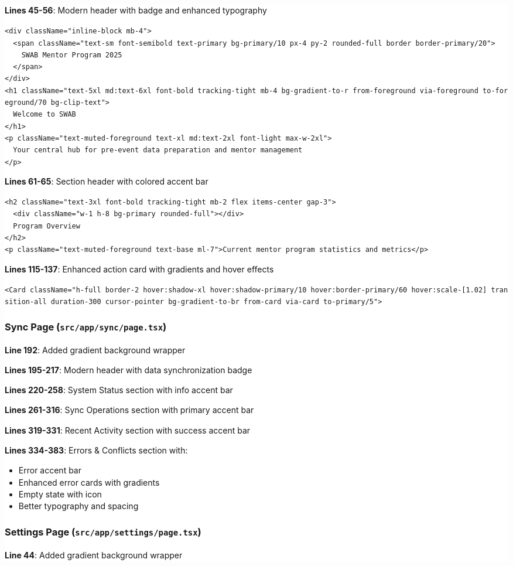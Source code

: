 **Lines 45-56**: Modern header with badge and enhanced typography
```tsx
<div className="inline-block mb-4">
  <span className="text-sm font-semibold text-primary bg-primary/10 px-4 py-2 rounded-full border border-primary/20">
    SWAB Mentor Program 2025
  </span>
</div>
<h1 className="text-5xl md:text-6xl font-bold tracking-tight mb-4 bg-gradient-to-r from-foreground via-foreground to-foreground/70 bg-clip-text">
  Welcome to SWAB
</h1>
<p className="text-muted-foreground text-xl md:text-2xl font-light max-w-2xl">
  Your central hub for pre-event data preparation and mentor management
</p>
```

**Lines 61-65**: Section header with colored accent bar
```tsx
<h2 className="text-3xl font-bold tracking-tight mb-2 flex items-center gap-3">
  <div className="w-1 h-8 bg-primary rounded-full"></div>
  Program Overview
</h2>
<p className="text-muted-foreground text-base ml-7">Current mentor program statistics and metrics</p>
```

**Lines 115-137**: Enhanced action card with gradients and hover effects
```tsx
<Card className="h-full border-2 hover:shadow-xl hover:shadow-primary/10 hover:border-primary/60 hover:scale-[1.02] transition-all duration-300 cursor-pointer bg-gradient-to-br from-card via-card to-primary/5">
```

### Sync Page (`src/app/sync/page.tsx`)

**Line 192**: Added gradient background wrapper

**Lines 195-217**: Modern header with data synchronization badge

**Lines 220-258**: System Status section with info accent bar

**Lines 261-316**: Sync Operations section with primary accent bar

**Lines 319-331**: Recent Activity section with success accent bar

**Lines 334-383**: Errors & Conflicts section with:
- Error accent bar
- Enhanced error cards with gradients
- Empty state with icon
- Better typography and spacing

### Settings Page (`src/app/settings/page.tsx`)

**Line 44**: Added gradient background wrapper
